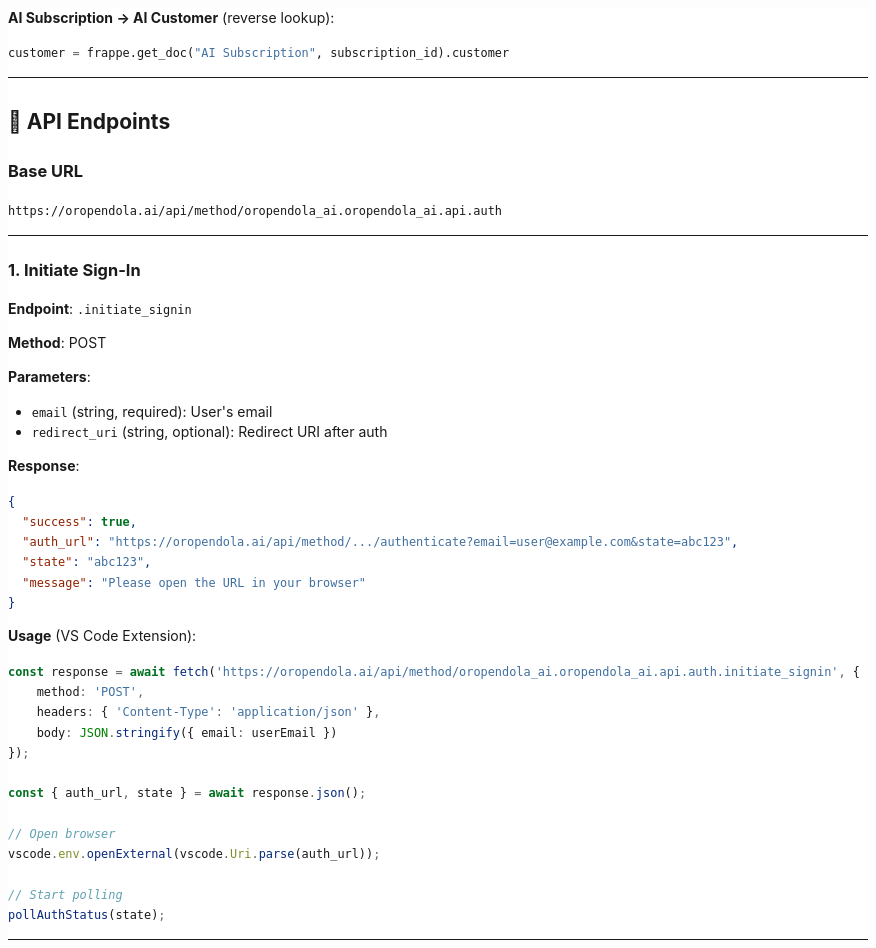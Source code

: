 **AI Subscription → AI Customer** (reverse lookup):
```python
customer = frappe.get_doc("AI Subscription", subscription_id).customer
```

---

## 🔑 API Endpoints

### Base URL
```
https://oropendola.ai/api/method/oropendola_ai.oropendola_ai.api.auth
```

---

### 1. **Initiate Sign-In**

**Endpoint**: `.initiate_signin`

**Method**: POST

**Parameters**:
- `email` (string, required): User's email
- `redirect_uri` (string, optional): Redirect URI after auth

**Response**:
```json
{
  "success": true,
  "auth_url": "https://oropendola.ai/api/method/.../authenticate?email=user@example.com&state=abc123",
  "state": "abc123",
  "message": "Please open the URL in your browser"
}
```

**Usage** (VS Code Extension):
```typescript
const response = await fetch('https://oropendola.ai/api/method/oropendola_ai.oropendola_ai.api.auth.initiate_signin', {
    method: 'POST',
    headers: { 'Content-Type': 'application/json' },
    body: JSON.stringify({ email: userEmail })
});

const { auth_url, state } = await response.json();

// Open browser
vscode.env.openExternal(vscode.Uri.parse(auth_url));

// Start polling
pollAuthStatus(state);
```

---